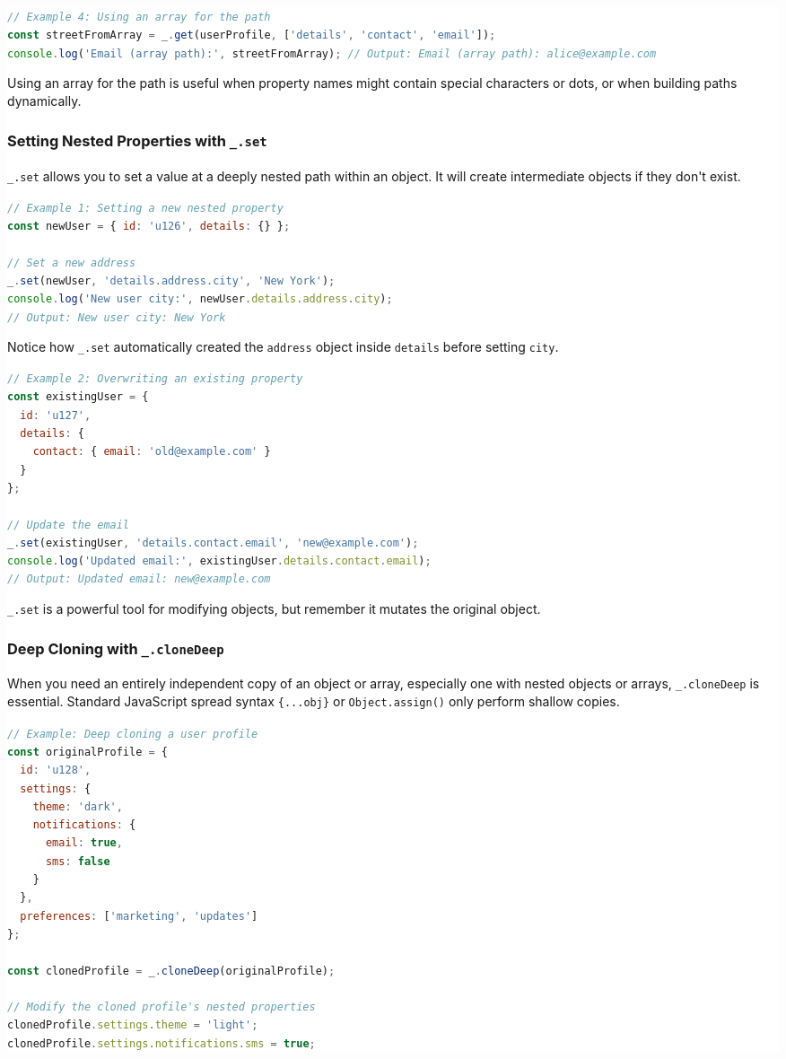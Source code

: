 ```javascript
// Example 4: Using an array for the path
const streetFromArray = _.get(userProfile, ['details', 'contact', 'email']);
console.log('Email (array path):', streetFromArray); // Output: Email (array path): alice@example.com
```
Using an array for the path is useful when property names might contain special characters or dots, or when building paths dynamically.

### Setting Nested Properties with `_.set`

`_.set` allows you to set a value at a deeply nested path within an object. It will create intermediate objects if they don't exist.

```javascript
// Example 1: Setting a new nested property
const newUser = { id: 'u126', details: {} };

// Set a new address
_.set(newUser, 'details.address.city', 'New York');
console.log('New user city:', newUser.details.address.city);
// Output: New user city: New York
```
Notice how `_.set` automatically created the `address` object inside `details` before setting `city`.

```javascript
// Example 2: Overwriting an existing property
const existingUser = {
  id: 'u127',
  details: {
    contact: { email: 'old@example.com' }
  }
};

// Update the email
_.set(existingUser, 'details.contact.email', 'new@example.com');
console.log('Updated email:', existingUser.details.contact.email);
// Output: Updated email: new@example.com
```
`_.set` is a powerful tool for modifying objects, but remember it mutates the original object.

### Deep Cloning with `_.cloneDeep`

When you need an entirely independent copy of an object or array, especially one with nested objects or arrays, `_.cloneDeep` is essential. Standard JavaScript spread syntax `{...obj}` or `Object.assign()` only perform shallow copies.

```javascript
// Example: Deep cloning a user profile
const originalProfile = {
  id: 'u128',
  settings: {
    theme: 'dark',
    notifications: {
      email: true,
      sms: false
    }
  },
  preferences: ['marketing', 'updates']
};

const clonedProfile = _.cloneDeep(originalProfile);

// Modify the cloned profile's nested properties
clonedProfile.settings.theme = 'light';
clonedProfile.settings.notifications.sms = true;
```